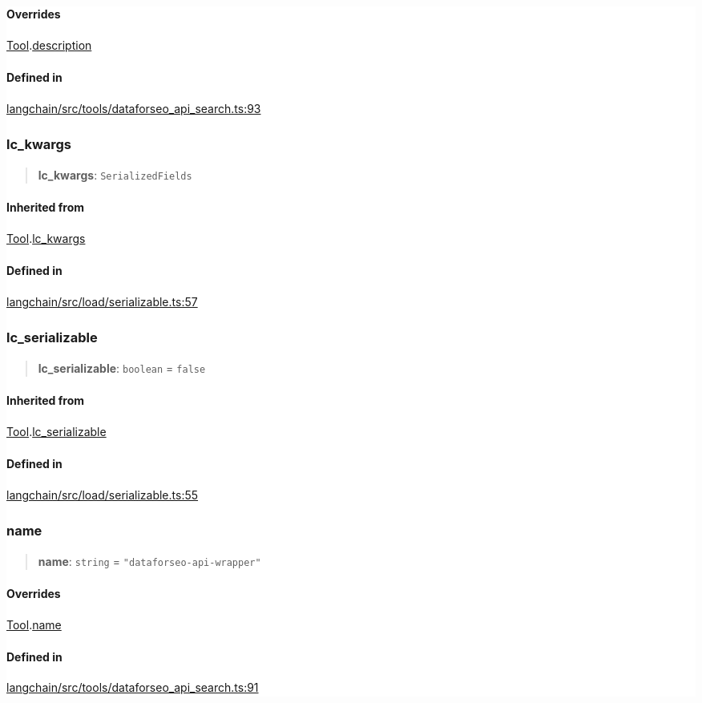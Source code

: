 #### Overrides[​](#overrides-1 "Direct link to Overrides")

[Tool](/docs/api/tools/classes/Tool).[description](/docs/api/tools/classes/Tool#description)

#### Defined in[​](#defined-in-1 "Direct link to Defined in")

[langchain/src/tools/dataforseo\_api\_search.ts:93](https://github.com/hwchase17/langchainjs/blob/46e1734/langchain/src/tools/dataforseo_api_search.ts#L93)

### lc\_kwargs[​](#lc_kwargs "Direct link to lc_kwargs")

> **lc\_kwargs**: `SerializedFields`

#### Inherited from[​](#inherited-from "Direct link to Inherited from")

[Tool](/docs/api/tools/classes/Tool).[lc\_kwargs](/docs/api/tools/classes/Tool#lc_kwargs)

#### Defined in[​](#defined-in-2 "Direct link to Defined in")

[langchain/src/load/serializable.ts:57](https://github.com/hwchase17/langchainjs/blob/46e1734/langchain/src/load/serializable.ts#L57)

### lc\_serializable[​](#lc_serializable "Direct link to lc_serializable")

> **lc\_serializable**: `boolean` = `false`

#### Inherited from[​](#inherited-from-1 "Direct link to Inherited from")

[Tool](/docs/api/tools/classes/Tool).[lc\_serializable](/docs/api/tools/classes/Tool#lc_serializable)

#### Defined in[​](#defined-in-3 "Direct link to Defined in")

[langchain/src/load/serializable.ts:55](https://github.com/hwchase17/langchainjs/blob/46e1734/langchain/src/load/serializable.ts#L55)

### name[​](#name "Direct link to name")

> **name**: `string` = `"dataforseo-api-wrapper"`

#### Overrides[​](#overrides-2 "Direct link to Overrides")

[Tool](/docs/api/tools/classes/Tool).[name](/docs/api/tools/classes/Tool#name)

#### Defined in[​](#defined-in-4 "Direct link to Defined in")

[langchain/src/tools/dataforseo\_api\_search.ts:91](https://github.com/hwchase17/langchainjs/blob/46e1734/langchain/src/tools/dataforseo_api_search.ts#L91)
